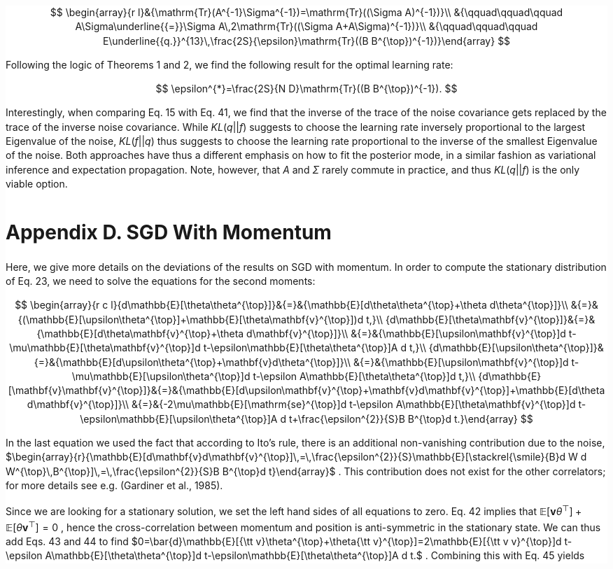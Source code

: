 $$
\begin{array}{r l}&{\mathrm{Tr}(A^{-1}\Sigma^{-1})=\mathrm{Tr}((\Sigma A)^{-1})}\\ &{\qquad\qquad\qquad A\Sigma\underline{{=}}\Sigma A\,2\mathrm{Tr}((\Sigma A+A\Sigma)^{-1})}\\ &{\qquad\qquad\qquad E\underline{{q.}}^{13}\,\frac{2S}{\epsilon}\mathrm{Tr}((B B^{\top})^{-1})}\end{array}
$$  

Following the logic of Theorems 1 and 2, we find the following result for the optimal learning rate:  

$$
\epsilon^{*}=\frac{2S}{N D}\mathrm{Tr}((B B^{\top})^{-1}).
$$  

Interestingly, when comparing Eq. 15 with Eq. 41, we find that the inverse of the trace of the noise covariance gets replaced by the trace of the inverse noise covariance. While $K L(q||f)$ suggests to choose the learning rate inversely proportional to the largest Eigenvalue of the noise, $K L(f||q)$ thus suggests to choose the learning rate proportional to the inverse of the smallest Eigenvalue of the noise. Both approaches have thus a different emphasis on how to fit the posterior mode, in a similar fashion as variational inference and expectation propagation. Note, however, that $A$ and $\Sigma$ rarely commute in practice, and thus $K L(q||f)$ is the only viable option.  

# Appendix D. SGD With Momentum  

Here, we give more details on the deviations of the results on SGD with momentum. In order to compute the stationary distribution of Eq. 23, we need to solve the equations for the second moments:  

$$
\begin{array}{r c l}{d\mathbb{E}[\theta\theta^{\top}]}&{=}&{\mathbb{E}[d\theta\theta^{\top}+\theta d\theta^{\top}]}\\ &{=}&{(\mathbb{E}[\upsilon\theta^{\top}]+\mathbb{E}[\theta\mathbf{v}^{\top}])d t,}\\ {d\mathbb{E}[\theta\mathbf{v}^{\top}]}&{=}&{\mathbb{E}[d\theta\mathbf{v}^{\top}+\theta d\mathbf{v}^{\top}]}\\ &{=}&{\mathbb{E}[\upsilon\mathbf{v}^{\top}]d t-\mu\mathbb{E}[\theta\mathbf{v}^{\top}]d t-\epsilon\mathbb{E}[\theta\theta^{\top}]A d t,}\\ {d\mathbb{E}[\upsilon\theta^{\top}]}&{=}&{\mathbb{E}[d\upsilon\theta^{\top}+\mathbf{v}d\theta^{\top}]}\\ &{=}&{\mathbb{E}[\upsilon\mathbf{v}^{\top}]d t-\mu\mathbb{E}[\upsilon\theta^{\top}]d t-\epsilon A\mathbb{E}[\theta\theta^{\top}]d t,}\\ {d\mathbb{E}[\mathbf{v}\mathbf{v}^{\top}]}&{=}&{\mathbb{E}[d\upsilon\mathbf{v}^{\top}+\mathbf{v}d\mathbf{v}^{\top}]+\mathbb{E}[d\theta d\mathbf{v}^{\top}]}\\ &{=}&{-2\mu\mathbb{E}[\mathrm{se}^{\top}]d t-\epsilon A\mathbb{E}[\theta\mathbf{v}^{\top}]d t-\epsilon\mathbb{E}[\upsilon\theta^{\top}]A d t+\frac{\epsilon^{2}}{S}B B^{\top}d t.}\end{array}
$$  

In the last equation we used the fact that according to Ito’s rule, there is an additional non-vanishing contribution due to the noise, $\begin{array}{r}{\mathbb{E}[d\mathbf{v}d\mathbf{v}^{\top}]\,=\,\frac{\epsilon^{2}}{S}\mathbb{E}[\stackrel{\smile}{B}d W d W^{\top}\,B^{\top}]\,=\,\frac{\epsilon^{2}}{S}B B^{\top}d t}\end{array}$ . This contribution does not exist for the other correlators; for more details see e.g. (Gardiner et al., 1985).  

Since we are looking for a stationary solution, we set the left hand sides of all equations to zero. Eq. 42 implies that $\mathbb{E}[\mathbf{v}\theta^{\top}]+\mathbb{E}[\theta\mathbf{v}^{\top}]=0$ , hence the cross-correlation between momentum and position is anti-symmetric in the stationary state. We can thus add Eqs. 43 and 44 to find $0=\bar{d}\mathbb{E}[{\tt v}\theta^{\top}+\theta{\tt v}^{\top}]=2\mathbb{E}[{\tt v v}^{\top}]d t-\epsilon A\mathbb{E}[\theta\theta^{\top}]d t-\epsilon\mathbb{E}[\theta\theta^{\top}]A d t.$ . Combining this with Eq. 45 yields  
